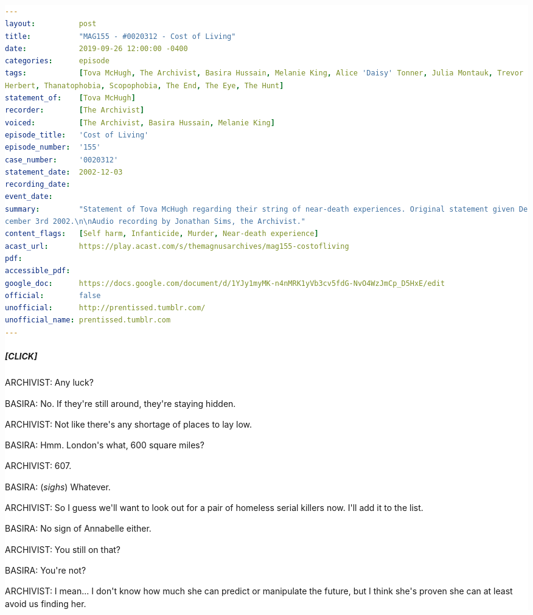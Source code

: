 ```yaml
---
layout:          post
title:           "MAG155 - #0020312 - Cost of Living"
date:            2019-09-26 12:00:00 -0400
categories:      episode
tags:            [Tova McHugh, The Archivist, Basira Hussain, Melanie King, Alice 'Daisy' Tonner, Julia Montauk, Trevor Herbert, Thanatophobia, Scopophobia, The End, The Eye, The Hunt]
statement_of:    [Tova McHugh]
recorder:        [The Archivist]
voiced:          [The Archivist, Basira Hussain, Melanie King]
episode_title:   'Cost of Living'
episode_number:  '155'
case_number:     '0020312'
statement_date:  2002-12-03
recording_date:  
event_date:      
summary:         "Statement of Tova McHugh regarding their string of near-death experiences. Original statement given December 3rd 2002.\n\nAudio recording by Jonathan Sims, the Archivist."
content_flags:   [Self harm, Infanticide, Murder, Near-death experience]
acast_url:       https://play.acast.com/s/themagnusarchives/mag155-costofliving
pdf:             
accessible_pdf:  
google_doc:      https://docs.google.com/document/d/1YJy1myMK-n4nMRK1yVb3cv5fdG-NvO4WzJmCp_D5HxE/edit
official:        false
unofficial:      http://prentissed.tumblr.com/
unofficial_name: prentissed.tumblr.com
---
```


##### [CLICK]

<span class="archivist">ARCHIVIST: Any luck?</span>

<span class="basira">BASIRA: No. If they're still around, they're staying hidden.</span>

<span class="archivist">ARCHIVIST: Not like there's any shortage of places to lay low.</span>

<span class="basira">BASIRA: Hmm. London's what, 600 square miles?</span>

<span class="archivist">ARCHIVIST: 607.</span>

<span class="basira">BASIRA: (_sighs_) Whatever.</span>

<span class="archivist">ARCHIVIST: So I guess we'll want to look out for a pair of homeless serial killers now. I'll add it to the list.</span>

<span class="basira">BASIRA: No sign of Annabelle either.</span>

<span class="archivist">ARCHIVIST: You still on that? </span>

<span class="basira">BASIRA: You're not? </span>

<span class="archivist">ARCHIVIST: I mean... I don't know how much she can predict or manipulate the future, but I think she's proven she can at least avoid us finding her.</span>
